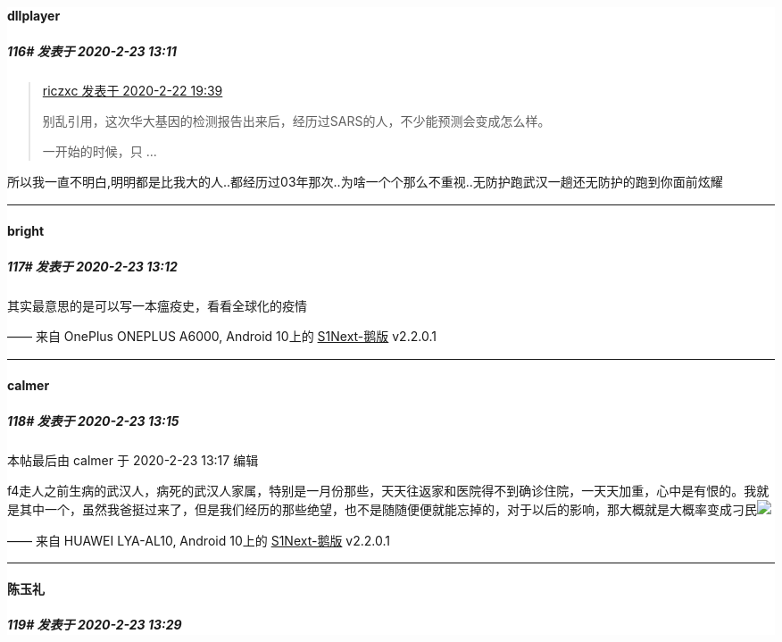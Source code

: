 ####  dllplayer  
##### 116#       发表于 2020-2-23 13:11



<blockquote><a href="httphttps://bbs.saraba1st.com/2b/forum.php?mod=redirect&amp;goto=findpost&amp;pid=46492787&amp;ptid=1915173" target="_blank">riczxc 发表于 2020-2-22 19:39</a>

别乱引用，这次华大基因的检测报告出来后，经历过SARS的人，不少能预测会变成怎么样。


一开始的时候，只 ...</blockquote>
所以我一直不明白,明明都是比我大的人..都经历过03年那次..为啥一个个那么不重视..无防护跑武汉一趟还无防护的跑到你面前炫耀







-----

####  bright  
##### 117#       发表于 2020-2-23 13:12




其实最意思的是可以写一本瘟疫史，看看全球化的疫情

—— 来自 OnePlus ONEPLUS A6000, Android 10上的 [S1Next-鹅版](https://github.com/ykrank/S1-Next/releases) v2.2.0.1







-----

####  calmer  
##### 118#       发表于 2020-2-23 13:15



 本帖最后由 calmer 于 2020-2-23 13:17 编辑 

f4走人之前生病的武汉人，病死的武汉人家属，特别是一月份那些，天天往返家和医院得不到确诊住院，一天天加重，心中是有恨的。我就是其中一个，虽然我爸挺过来了，但是我们经历的那些绝望，也不是随随便便就能忘掉的，对于以后的影响，那大概就是大概率变成刁民<img src="https://static.saraba1st.com/image/smiley/face2017/057.png" referrerpolicy="no-referrer">

—— 来自 HUAWEI LYA-AL10, Android 10上的 [S1Next-鹅版](https://github.com/ykrank/S1-Next/releases) v2.2.0.1







-----

####  陈玉礼  
##### 119#       发表于 2020-2-23 13:29


